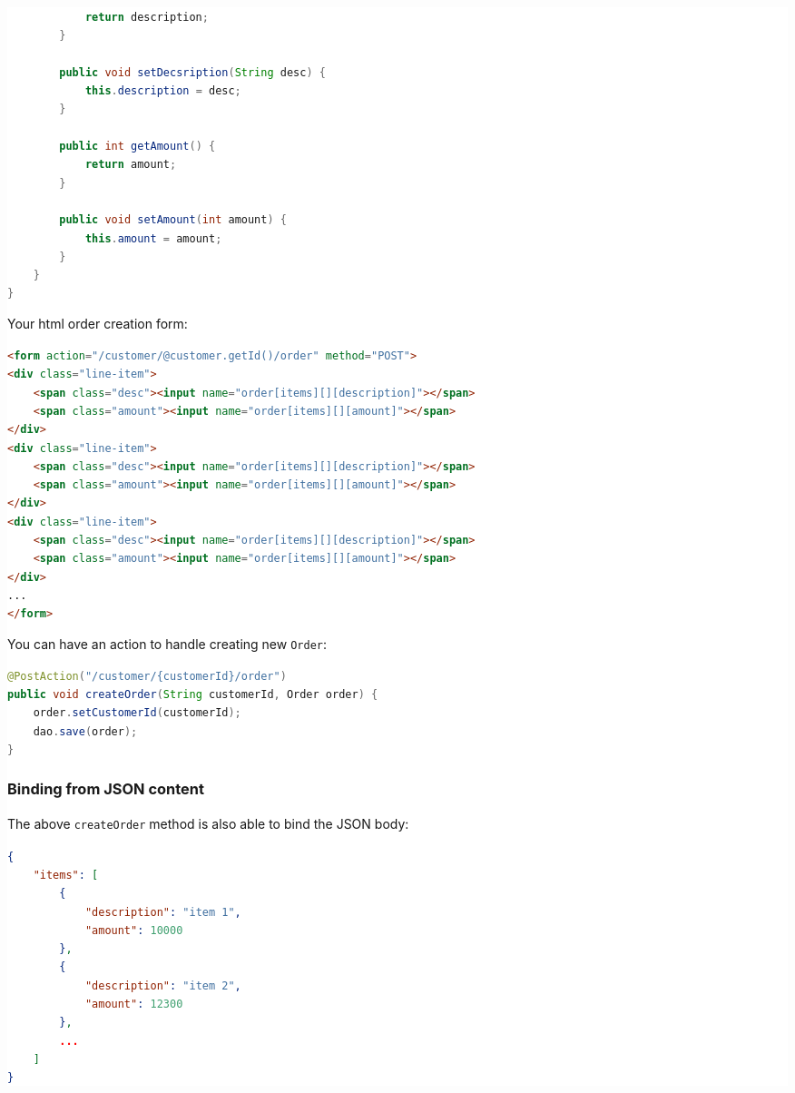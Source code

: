```java
            return description;
        }
        
        public void setDecsription(String desc) {
            this.description = desc;
        }
        
        public int getAmount() {
            return amount;
        }
        
        public void setAmount(int amount) {
            this.amount = amount;
        }
    }
}
```

Your html order creation form:

```html
<form action="/customer/@customer.getId()/order" method="POST">
<div class="line-item">
    <span class="desc"><input name="order[items][][description]"></span>
    <span class="amount"><input name="order[items][][amount]"></span>
</div>
<div class="line-item">
    <span class="desc"><input name="order[items][][description]"></span>
    <span class="amount"><input name="order[items][][amount]"></span>
</div>
<div class="line-item">
    <span class="desc"><input name="order[items][][description]"></span>
    <span class="amount"><input name="order[items][][amount]"></span>
</div>
...
</form>
```

You can have an action to handle creating new `Order`:

```java
@PostAction("/customer/{customerId}/order")
public void createOrder(String customerId, Order order) {
    order.setCustomerId(customerId);
    dao.save(order);
}
```

### <a name="json-param"></a>Binding from JSON content

The above `createOrder` method is also able to bind the JSON body: 

```JSON
{
    "items": [
        {
            "description": "item 1",
            "amount": 10000
        },
        {
            "description": "item 2",
            "amount": 12300
        },
        ...
    ]
}
```
